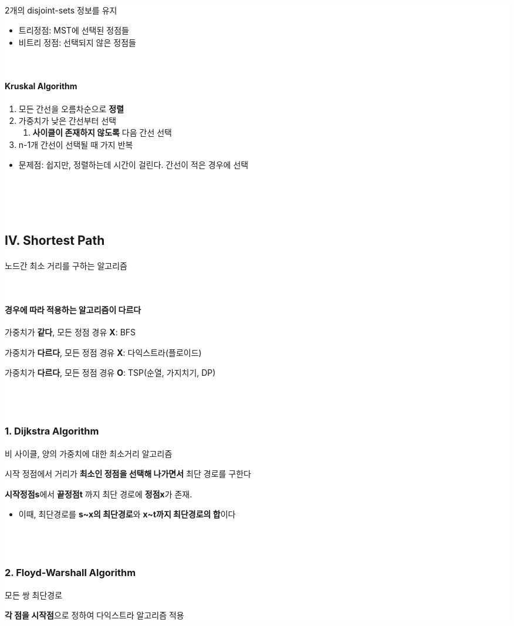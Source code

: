 2개의 disjoint-sets 정보를 유지

- 트리정점: MST에 선택된 정점들
- 비트리 정점: 선택되지 않은 정점들

<br>

#### Kruskal Algorithm

1. 모든 간선을 오름차순으로 **정렬**
2. 가중치가 낮은 간선부터 선택
   1. **사이클이 존재하지 않도록** 다음 간선 선택
3. n-1개 간선이 선택될 때 가지 반복

- 문제점: 쉽지만, 정렬하는데 시간이 걸린다. 간선이 적은 경우에 선택

<br>

<br>

<br>

## IV. Shortest Path

노드간 최소 거리를 구하는 알고리즘

<br>

#### 경우에 따라 적용하는 알고리즘이 다르다

가중치가 **같다**, 모든 정점 경유 **X**: BFS

가중치가 **다르다**, 모든 정점 경유 **X**: 다익스트라(플로이드)

가중치가 **다르다**, 모든 정점 경유 **O**: TSP(순열, 가지치기, DP)

<br>

<br>

### 1. Dijkstra Algorithm

비 사이클, 양의 가중치에 대한 최소거리 알고리즘

시작 정점에서 거리가 **최소인 정점을 선택해 나가면서** 최단 경로를 구한다

**시작정점s**에서 **끝정점t** 까지 최단 경로에 **정점x**가 존재.

- 이때, 최단경로를 **s~x의 최단경로**와 **x~t까지 최단경로의 합**이다

<br>

<br>

### 2. Floyd-Warshall Algorithm

모든 쌍 최단경로

**각 점을 시작점**으로 정하여 다익스트라 알고리즘 적용
